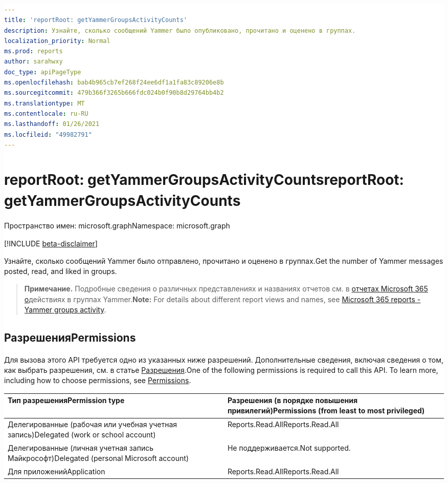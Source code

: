 ```yaml
---
title: 'reportRoot: getYammerGroupsActivityCounts'
description: Узнайте, сколько сообщений Yammer было опубликовано, прочитано и оценено в группах.
localization_priority: Normal
ms.prod: reports
author: sarahwxy
doc_type: apiPageType
ms.openlocfilehash: bab4b965cb7ef268f24ee6df1a1fa83c89206e8b
ms.sourcegitcommit: 479b366f3265b666fdc024b0f90b8d29764bb4b2
ms.translationtype: MT
ms.contentlocale: ru-RU
ms.lasthandoff: 01/26/2021
ms.locfileid: "49982791"
---
```

# <a name="reportroot-getyammergroupsactivitycounts"></a><span data-ttu-id="3beb2-103">reportRoot: getYammerGroupsActivityCounts</span><span class="sxs-lookup"><span data-stu-id="3beb2-103">reportRoot: getYammerGroupsActivityCounts</span></span>

<span data-ttu-id="3beb2-104">Пространство имен: microsoft.graph</span><span class="sxs-lookup"><span data-stu-id="3beb2-104">Namespace: microsoft.graph</span></span>

[!INCLUDE [beta-disclaimer](../../includes/beta-disclaimer.md)]

<span data-ttu-id="3beb2-105">Узнайте, сколько сообщений Yammer было отправлено, прочитано и оценено в группах.</span><span class="sxs-lookup"><span data-stu-id="3beb2-105">Get the number of Yammer messages posted, read, and liked in groups.</span></span>

> <span data-ttu-id="3beb2-106">**Примечание.** Подробные сведения о различных представлениях и названиях отчетов см. в [отчетах Microsoft 365 о](https://support.office.com/client/Yammer-groups-activity-report-94dd92ec-ea73-43c6-b51f-2a11fd78aa31)действиях в группах Yammer.</span><span class="sxs-lookup"><span data-stu-id="3beb2-106">**Note:** For details about different report views and names, see [Microsoft 365 reports - Yammer groups activity](https://support.office.com/client/Yammer-groups-activity-report-94dd92ec-ea73-43c6-b51f-2a11fd78aa31).</span></span>

## <a name="permissions"></a><span data-ttu-id="3beb2-107">Разрешения</span><span class="sxs-lookup"><span data-stu-id="3beb2-107">Permissions</span></span>

<span data-ttu-id="3beb2-p101">Для вызова этого API требуется одно из указанных ниже разрешений. Дополнительные сведения, включая сведения о том, как выбрать разрешения, см. в статье [Разрешения](/graph/permissions-reference).</span><span class="sxs-lookup"><span data-stu-id="3beb2-p101">One of the following permissions is required to call this API. To learn more, including how to choose permissions, see [Permissions](/graph/permissions-reference).</span></span>

| <span data-ttu-id="3beb2-110">Тип разрешения</span><span class="sxs-lookup"><span data-stu-id="3beb2-110">Permission type</span></span>                        | <span data-ttu-id="3beb2-111">Разрешения (в порядке повышения привилегий)</span><span class="sxs-lookup"><span data-stu-id="3beb2-111">Permissions (from least to most privileged)</span></span> |
| :------------------------------------- | :--------------------------------------- |
| <span data-ttu-id="3beb2-112">Делегированные (рабочая или учебная учетная запись)</span><span class="sxs-lookup"><span data-stu-id="3beb2-112">Delegated (work or school account)</span></span>     | <span data-ttu-id="3beb2-113">Reports.Read.All</span><span class="sxs-lookup"><span data-stu-id="3beb2-113">Reports.Read.All</span></span>                         |
| <span data-ttu-id="3beb2-114">Делегированные (личная учетная запись Майкрософт)</span><span class="sxs-lookup"><span data-stu-id="3beb2-114">Delegated (personal Microsoft account)</span></span> | <span data-ttu-id="3beb2-115">Не поддерживается.</span><span class="sxs-lookup"><span data-stu-id="3beb2-115">Not supported.</span></span>                           |
| <span data-ttu-id="3beb2-116">Для приложений</span><span class="sxs-lookup"><span data-stu-id="3beb2-116">Application</span></span>                            | <span data-ttu-id="3beb2-117">Reports.Read.All</span><span class="sxs-lookup"><span data-stu-id="3beb2-117">Reports.Read.All</span></span>                         |
